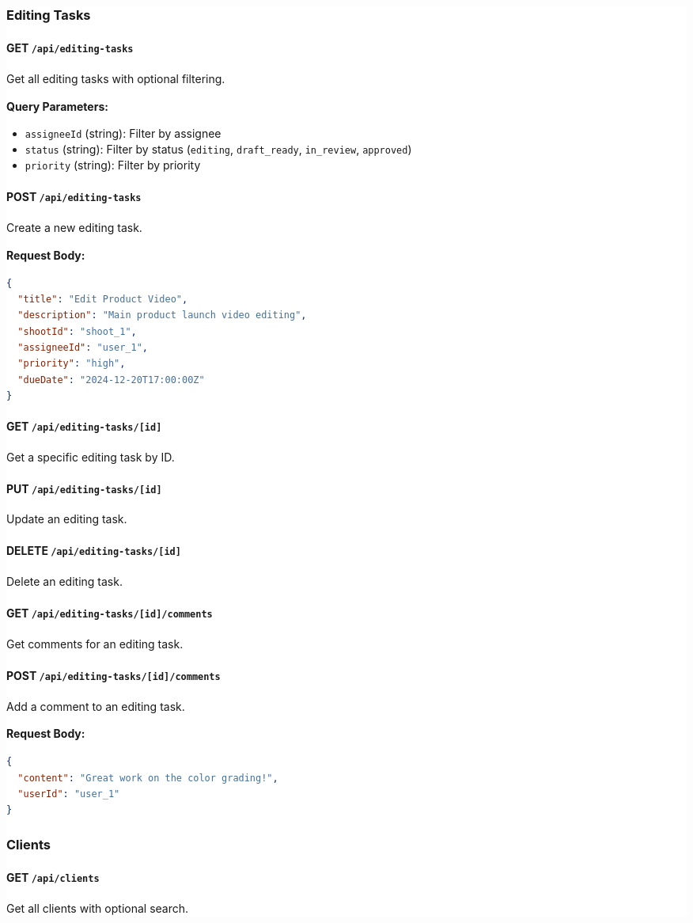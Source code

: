 ### Editing Tasks

#### GET `/api/editing-tasks`
Get all editing tasks with optional filtering.

**Query Parameters:**
- `assigneeId` (string): Filter by assignee
- `status` (string): Filter by status (`editing`, `draft_ready`, `in_review`, `approved`)
- `priority` (string): Filter by priority

#### POST `/api/editing-tasks`
Create a new editing task.

**Request Body:**
```json
{
  "title": "Edit Product Video",
  "description": "Main product launch video editing",
  "shootId": "shoot_1",
  "assigneeId": "user_1",
  "priority": "high",
  "dueDate": "2024-12-20T17:00:00Z"
}
```

#### GET `/api/editing-tasks/[id]`
Get a specific editing task by ID.

#### PUT `/api/editing-tasks/[id]`
Update an editing task.

#### DELETE `/api/editing-tasks/[id]`
Delete an editing task.

#### GET `/api/editing-tasks/[id]/comments`
Get comments for an editing task.

#### POST `/api/editing-tasks/[id]/comments`
Add a comment to an editing task.

**Request Body:**
```json
{
  "content": "Great work on the color grading!",
  "userId": "user_1"
}
```

### Clients

#### GET `/api/clients`
Get all clients with optional search.
